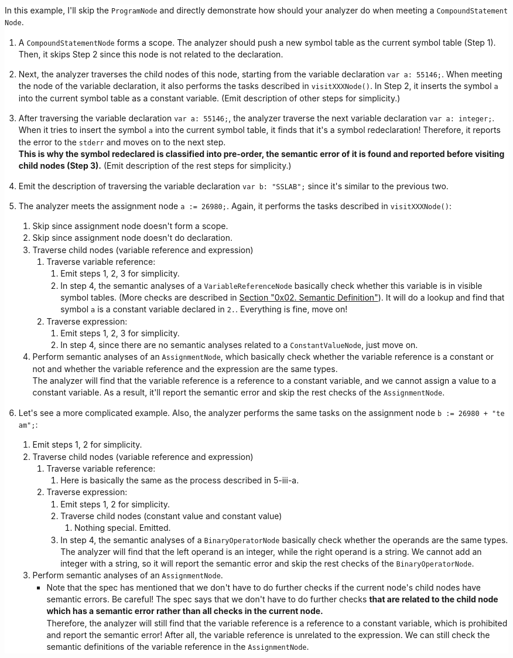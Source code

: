 In this example, I'll skip the `ProgramNode` and directly demonstrate how should your analyzer do when meeting a `CompoundStatementNode`.

1. A `CompoundStatementNode` forms a scope. The analyzer should push a new symbol table as the current symbol table (Step 1). Then, it skips Step 2 since this node is not related to the declaration.

2. Next, the analyzer traverses the child nodes of this node, starting from the variable declaration `var a: 55146;`. When meeting the node of the variable declaration, it also performs the tasks described in `visitXXXNode()`. In Step 2, it inserts the symbol `a` into the current symbol table as a constant variable. (Emit description of other steps for simplicity.)

3. After traversing the variable declaration `var a: 55146;`, the analyzer traverse the next variable declaration `var a: integer;`. When it tries to insert the symbol `a` into the current symbol table, it finds that it's a symbol redeclaration! Therefore, it reports the error to the `stderr` and moves on to the next step. <br>
**This is why the symbol redeclared is classified into pre-order, the semantic error of it is found and reported before visiting child nodes (Step 3).** (Emit description of the rest steps for simplicity.)

4. Emit the description of traversing the variable declaration `var b: "SSLAB";` since it's similar to the previous two.

5. The analyzer meets the assignment node `a := 26980;`. Again, it performs the tasks described in `visitXXXNode()`:
	1. Skip since assignment node doesn't form a scope.
	2. Skip since assignment node doesn't do declaration.
	3. Traverse child nodes (variable reference and expression)
		1. Traverse variable reference:
			1. Emit steps 1, 2, 3 for simplicity.
			2. In step 4, the semantic analyses of a `VariableReferenceNode` basically check whether this variable is in visible symbol tables. (More checks are described in [Section "0x02. Semantic Definition"](#0x02-semantic-definition)). It will do a lookup and find that symbol `a` is a constant variable declared in `2.`. Everything is fine, move on!
		2. Traverse expression:
			1. Emit steps 1, 2, 3 for simplicity.
			2. In step 4, since there are no semantic analyses related to a `ConstantValueNode`, just move on.
	4. Perform semantic analyses of an `AssignmentNode`, which basically check whether the variable reference is a constant or not and whether the variable reference and the expression are the same types. <br>
	The analyzer will find that the variable reference is a reference to a constant variable, and we cannot assign a value to a constant variable. As a result, it'll report the semantic error and skip the rest checks of the `AssignmentNode`.
6. Let's see a more complicated example. Also, the analyzer performs the same tasks on the assignment node `b := 26980 + "team";`:
	1. Emit steps 1, 2 for simplicity.
	2. Traverse child nodes (variable reference and expression)
		1. Traverse variable reference:
			1. Here is basically the same as the process described in 5-iii-a.
		2. Traverse expression:
			1. Emit steps 1, 2 for simplicity.
			2. Traverse child nodes (constant value and constant value)
				1. Nothing special. Emitted.
			3. In step 4, the semantic analyses of a `BinaryOperatorNode` basically check whether the operands are the same types. <br>
			The analyzer will find that the left operand is an integer, while the right operand is a string. We cannot add an integer with a string, so it will report the semantic error and skip the rest checks of the `BinaryOperatorNode`.
	3. Perform semantic analyses of an `AssignmentNode`.
		- Note that the spec has mentioned that we don't have to do further checks if the current node's child nodes have semantic errors. Be careful! The spec says that we don't have to do further checks **that are related to the child node which has a semantic error rather than all checks in the current node.**<br>
		Therefore, the analyzer will still find that the variable reference is a reference to a constant variable, which is prohibited and report the semantic error! After all, the variable reference is unrelated to the expression. We can still check the semantic definitions of the variable reference in the `AssignmentNode`.